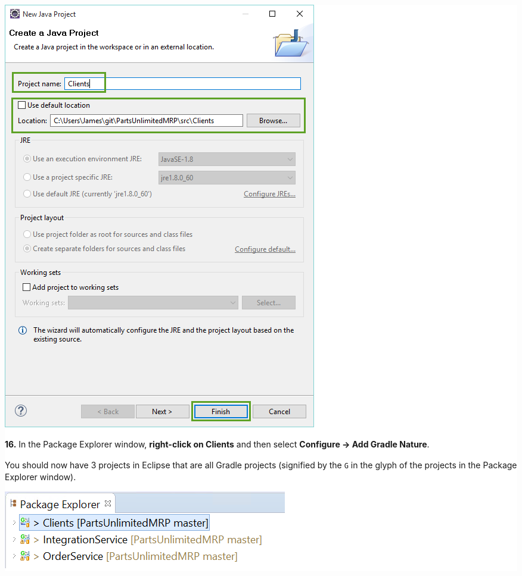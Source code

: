 ![](<../assets/test/new_clients.png>)

**16.** In the Package Explorer window, **right-click on Clients** and then select **Configure -> Add Gradle Nature**.

You should now have 3 projects in Eclipse that are all Gradle projects (signified by the `G` in the glyph of the projects in the Package Explorer window).

![](<../assets/test/gradle_projects.png>)
